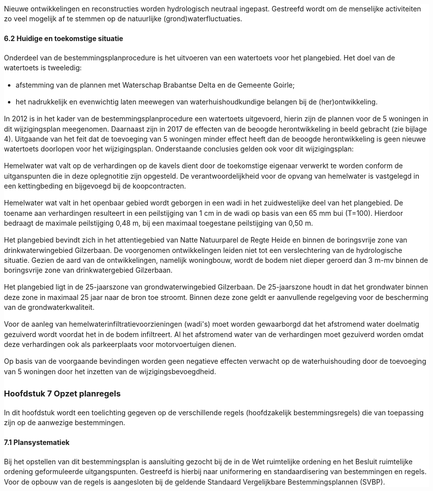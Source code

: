 Nieuwe ontwikkelingen en reconstructies worden hydrologisch neutraal ingepast. Gestreefd wordt om de menselijke activiteiten zo veel mogelijk af te stemmen op de natuurlijke (grond)waterfluctuaties.

#### 6\.2 Huidige en toekomstige situatie

Onderdeel van de bestemmingsplanprocedure is het uitvoeren van een watertoets voor het plangebied. Het doel van de watertoets is tweeledig:

* afstemming van de plannen met Waterschap Brabantse Delta en de Gemeente Goirle;

* het nadrukkelijk en evenwichtig laten meewegen van waterhuishoudkundige belangen bij de (her)ontwikkeling.

In 2012 is in het kader van de bestemmingsplanprocedure een watertoets uitgevoerd, hierin zijn de plannen voor de 5 woningen in dit wijzigingsplan meegenomen. Daarnaast zijn in 2017 de effecten van de beoogde herontwikkeling in beeld gebracht (zie bijlage 4). Uitgaande van het feit dat de toevoeging van 5 woningen minder effect heeft dan de beoogde herontwikkeling is geen nieuwe watertoets doorlopen voor het wijzigingsplan. Onderstaande conclusies gelden ook voor dit wijzigingsplan:

Hemelwater wat valt op de verhardingen op de kavels dient door de toekomstige eigenaar verwerkt te worden conform de uitganspunten die in deze oplegnotitie zijn opgesteld. De verantwoordelijkheid voor de opvang van hemelwater is vastgelegd in een kettingbeding en bijgevoegd bij de koopcontracten.

Hemelwater wat valt in het openbaar gebied wordt geborgen in een wadi in het zuidwestelijke deel van het plangebied. De toename aan verhardingen resulteert in een peilstijging van 1 cm in de wadi op basis van een 65 mm bui (T\=100\). Hierdoor bedraagt de maximale peilstijging 0,48 m, bij een maximaal toegestane peilstijging van 0,50 m.

Het plangebied bevindt zich in het attentiegebied van Natte Natuurparel de Regte Heide en binnen de boringsvrije zone van drinkwaterwingebied Gilzerbaan. De voorgenomen ontwikkelingen leiden niet tot een verslechtering van de hydrologische situatie. Gezien de aard van de ontwikkelingen, namelijk woningbouw, wordt de bodem niet dieper geroerd dan 3 m\-mv binnen de boringsvrije zone van drinkwatergebied Gilzerbaan.

Het plangebied ligt in de 25\-jaarszone van grondwaterwingebied Gilzerbaan. De 25\-jaarszone houdt in dat het grondwater binnen deze zone in maximaal 25 jaar naar de bron toe stroomt. Binnen deze zone geldt er aanvullende regelgeving voor de bescherming van de grondwaterkwaliteit.

Voor de aanleg van hemelwaterinfiltratievoorzieningen (wadi's) moet worden gewaarborgd dat het afstromend water doelmatig gezuiverd wordt voordat het in de bodem infiltreert. Al het afstromend water van de verhardingen moet gezuiverd worden omdat deze verhardingen ook als parkeerplaats voor motorvoertuigen dienen.

Op basis van de voorgaande bevindingen worden geen negatieve effecten verwacht op de waterhuishouding door de toevoeging van 5 woningen door het inzetten van de wijzigingsbevoegdheid.

### Hoofdstuk 7 Opzet planregels

In dit hoofdstuk wordt een toelichting gegeven op de verschillende regels (hoofdzakelijk bestemmingsregels) die van toepassing zijn op de aanwezige bestemmingen.

#### 7\.1 Plansystematiek

Bij het opstellen van dit bestemmingsplan is aansluiting gezocht bij de in de Wet ruimtelijke ordening en het Besluit ruimtelijke ordening geformuleerde uitgangspunten. Gestreefd is hierbij naar uniformering en standaardisering van bestemmingen en regels. Voor de opbouw van de regels is aangesloten bij de geldende Standaard Vergelijkbare Bestemmingsplannen (SVBP).
